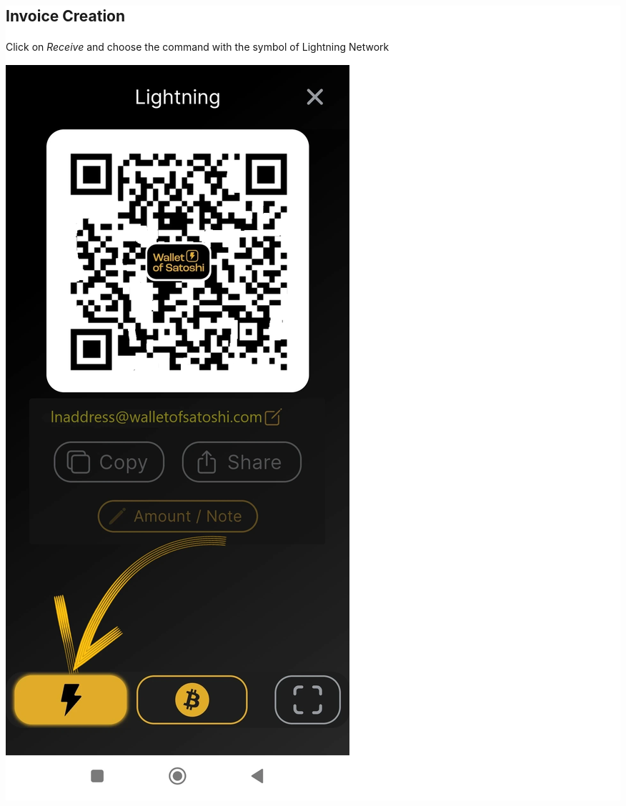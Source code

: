 ## Invoice Creation

Click on _Receive_ and choose the command with the symbol of Lightning Network

![image](assets/it/16.webp)
